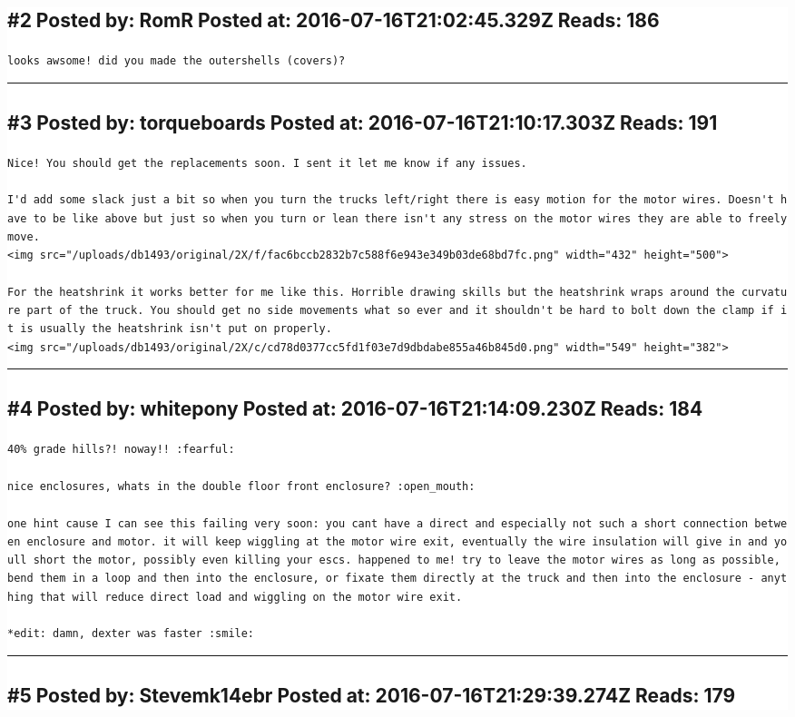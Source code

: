 ## \#2 Posted by: RomR Posted at: 2016-07-16T21:02:45.329Z Reads: 186

```
looks awsome! did you made the outershells (covers)?
```

---
## \#3 Posted by: torqueboards Posted at: 2016-07-16T21:10:17.303Z Reads: 191

```
Nice! You should get the replacements soon. I sent it let me know if any issues.

I'd add some slack just a bit so when you turn the trucks left/right there is easy motion for the motor wires. Doesn't have to be like above but just so when you turn or lean there isn't any stress on the motor wires they are able to freely move.
<img src="/uploads/db1493/original/2X/f/fac6bccb2832b7c588f6e943e349b03de68bd7fc.png" width="432" height="500">

For the heatshrink it works better for me like this. Horrible drawing skills but the heatshrink wraps around the curvature part of the truck. You should get no side movements what so ever and it shouldn't be hard to bolt down the clamp if it is usually the heatshrink isn't put on properly.
<img src="/uploads/db1493/original/2X/c/cd78d0377cc5fd1f03e7d9dbdabe855a46b845d0.png" width="549" height="382">
```

---
## \#4 Posted by: whitepony Posted at: 2016-07-16T21:14:09.230Z Reads: 184

```
40% grade hills?! noway!! :fearful:

nice enclosures, whats in the double floor front enclosure? :open_mouth:

one hint cause I can see this failing very soon: you cant have a direct and especially not such a short connection between enclosure and motor. it will keep wiggling at the motor wire exit, eventually the wire insulation will give in and youll short the motor, possibly even killing your escs. happened to me! try to leave the motor wires as long as possible, bend them in a loop and then into the enclosure, or fixate them directly at the truck and then into the enclosure - anything that will reduce direct load and wiggling on the motor wire exit.

*edit: damn, dexter was faster :smile:
```

---
## \#5 Posted by: Stevemk14ebr Posted at: 2016-07-16T21:29:39.274Z Reads: 179
